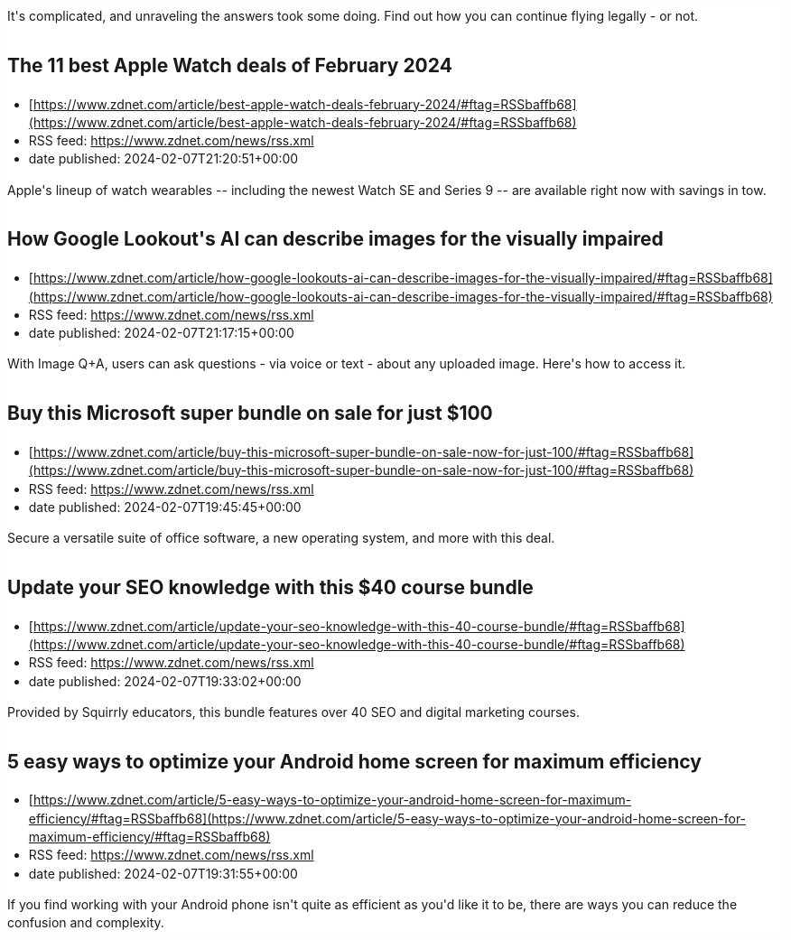 It's complicated, and unraveling the answers took some doing. Find out how you can continue flying legally - or not.

## The 11 best Apple Watch deals of February 2024
 - [https://www.zdnet.com/article/best-apple-watch-deals-february-2024/#ftag=RSSbaffb68](https://www.zdnet.com/article/best-apple-watch-deals-february-2024/#ftag=RSSbaffb68)
 - RSS feed: https://www.zdnet.com/news/rss.xml
 - date published: 2024-02-07T21:20:51+00:00

Apple's lineup of watch wearables -- including the newest Watch SE and Series 9 -- are available right now with savings in tow.

## How Google Lookout's AI can describe images for the visually impaired
 - [https://www.zdnet.com/article/how-google-lookouts-ai-can-describe-images-for-the-visually-impaired/#ftag=RSSbaffb68](https://www.zdnet.com/article/how-google-lookouts-ai-can-describe-images-for-the-visually-impaired/#ftag=RSSbaffb68)
 - RSS feed: https://www.zdnet.com/news/rss.xml
 - date published: 2024-02-07T21:17:15+00:00

With Image Q+A, users can ask questions - via voice or text - about any uploaded image. Here's how to access it.

## Buy this Microsoft super bundle on sale for just $100
 - [https://www.zdnet.com/article/buy-this-microsoft-super-bundle-on-sale-now-for-just-100/#ftag=RSSbaffb68](https://www.zdnet.com/article/buy-this-microsoft-super-bundle-on-sale-now-for-just-100/#ftag=RSSbaffb68)
 - RSS feed: https://www.zdnet.com/news/rss.xml
 - date published: 2024-02-07T19:45:45+00:00

Secure a versatile suite of office software, a new operating system, and more with this deal.

## Update your SEO knowledge with this $40 course bundle
 - [https://www.zdnet.com/article/update-your-seo-knowledge-with-this-40-course-bundle/#ftag=RSSbaffb68](https://www.zdnet.com/article/update-your-seo-knowledge-with-this-40-course-bundle/#ftag=RSSbaffb68)
 - RSS feed: https://www.zdnet.com/news/rss.xml
 - date published: 2024-02-07T19:33:02+00:00

Provided by Squirrly educators, this bundle features over 40 SEO and digital marketing courses.

## 5 easy ways to optimize your Android home screen for maximum efficiency
 - [https://www.zdnet.com/article/5-easy-ways-to-optimize-your-android-home-screen-for-maximum-efficiency/#ftag=RSSbaffb68](https://www.zdnet.com/article/5-easy-ways-to-optimize-your-android-home-screen-for-maximum-efficiency/#ftag=RSSbaffb68)
 - RSS feed: https://www.zdnet.com/news/rss.xml
 - date published: 2024-02-07T19:31:55+00:00

If you find working with your Android phone isn't quite as efficient as you'd like it to be, there are ways you can reduce the confusion and complexity.
